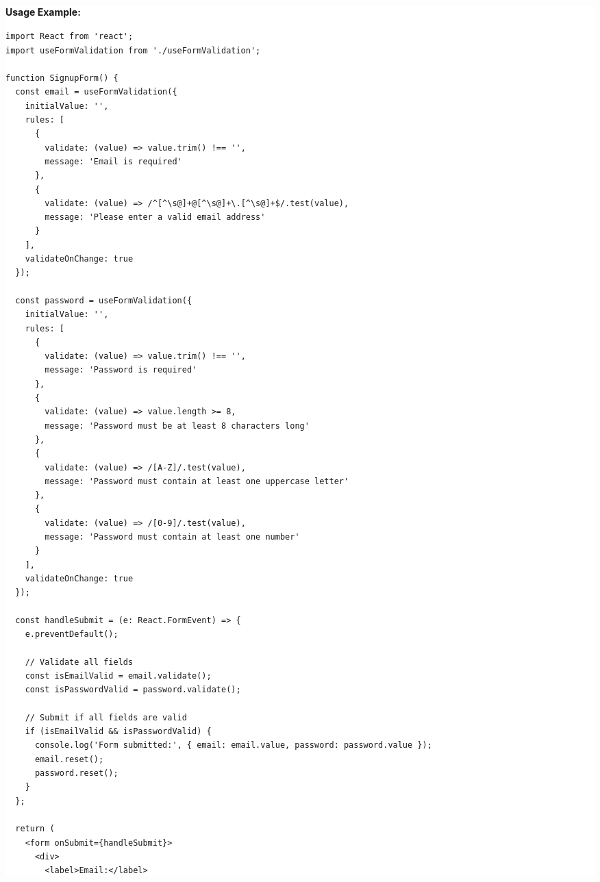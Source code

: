 **Usage Example:**

```tsx
import React from 'react';
import useFormValidation from './useFormValidation';

function SignupForm() {
  const email = useFormValidation({
    initialValue: '',
    rules: [
      {
        validate: (value) => value.trim() !== '',
        message: 'Email is required'
      },
      {
        validate: (value) => /^[^\s@]+@[^\s@]+\.[^\s@]+$/.test(value),
        message: 'Please enter a valid email address'
      }
    ],
    validateOnChange: true
  });

  const password = useFormValidation({
    initialValue: '',
    rules: [
      {
        validate: (value) => value.trim() !== '',
        message: 'Password is required'
      },
      {
        validate: (value) => value.length >= 8,
        message: 'Password must be at least 8 characters long'
      },
      {
        validate: (value) => /[A-Z]/.test(value),
        message: 'Password must contain at least one uppercase letter'
      },
      {
        validate: (value) => /[0-9]/.test(value),
        message: 'Password must contain at least one number'
      }
    ],
    validateOnChange: true
  });

  const handleSubmit = (e: React.FormEvent) => {
    e.preventDefault();

    // Validate all fields
    const isEmailValid = email.validate();
    const isPasswordValid = password.validate();

    // Submit if all fields are valid
    if (isEmailValid && isPasswordValid) {
      console.log('Form submitted:', { email: email.value, password: password.value });
      email.reset();
      password.reset();
    }
  };

  return (
    <form onSubmit={handleSubmit}>
      <div>
        <label>Email:</label>
```